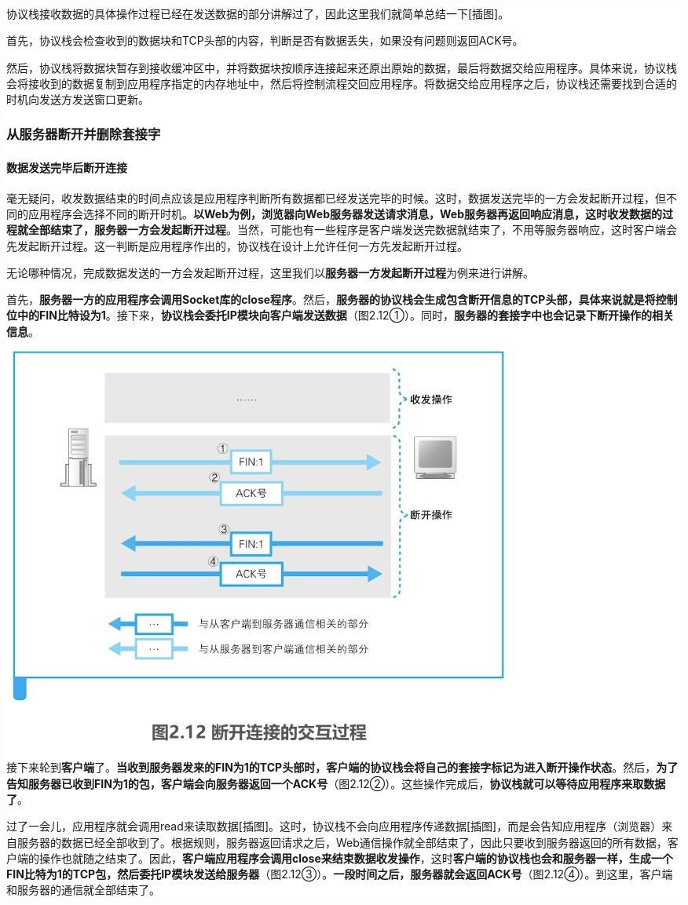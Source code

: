 协议栈接收数据的具体操作过程已经在发送数据的部分讲解过了，因此这里我们就简单总结一下[插图]。

首先，协议栈会检查收到的数据块和TCP头部的内容，判断是否有数据丢失，如果没有问题则返回ACK号。

然后，协议栈将数据块暂存到接收缓冲区中，并将数据块按顺序连接起来还原出原始的数据，最后将数据交给应用程序。具体来说，协议栈会将接收到的数据复制到应用程序指定的内存地址中，然后将控制流程交回应用程序。将数据交给应用程序之后，协议栈还需要找到合适的时机向发送方发送窗口更新。

### 从服务器断开并删除套接字

#### 数据发送完毕后断开连接

毫无疑问，收发数据结束的时间点应该是应用程序判断所有数据都已经发送完毕的时候。这时，数据发送完毕的一方会发起断开过程，但不同的应用程序会选择不同的断开时机。**以Web为例，浏览器向Web服务器发送请求消息，Web服务器再返回响应消息，这时收发数据的过程就全部结束了，服务器一方会发起断开过程**。当然，可能也有一些程序是客户端发送完数据就结束了，不用等服务器响应，这时客户端会先发起断开过程。这一判断是应用程序作出的，协议栈在设计上允许任何一方先发起断开过程。

无论哪种情况，完成数据发送的一方会发起断开过程，这里我们以**服务器一方发起断开过程**为例来进行讲解。

首先，**服务器一方的应用程序会调用Socket库的close程序**。然后，**服务器的协议栈会生成包含断开信息的TCP头部，具体来说就是将控制位中的FIN比特设为1**。接下来，**协议栈会委托IP模块向客户端发送数据**（图2.12①）。同时，**服务器的套接字中也会记录下断开操作的相关信息**。

![image-20221019115259763](media/images/image-20221019115259763.png)

接下来轮到**客户端**了。**当收到服务器发来的FIN为1的TCP头部时，客户端的协议栈会将自己的套接字标记为进入断开操作状态**。然后，**为了告知服务器已收到FIN为1的包，客户端会向服务器返回一个ACK号**（图2.12②）。这些操作完成后，**协议栈就可以等待应用程序来取数据了**。

过了一会儿，应用程序就会调用read来读取数据[插图]。这时，协议栈不会向应用程序传递数据[插图]，而是会告知应用程序（浏览器）来自服务器的数据已经全部收到了。根据规则，服务器返回请求之后，Web通信操作就全部结束了，因此只要收到服务器返回的所有数据，客户端的操作也就随之结束了。因此，**客户端应用程序会调用close来结束数据收发操作**，这时**客户端的协议栈也会和服务器一样，生成一个FIN比特为1的TCP包，然后委托IP模块发送给服务器**（图2.12③）。**一段时间之后，服务器就会返回ACK号**（图2.12④）。到这里，客户端和服务器的通信就全部结束了。
